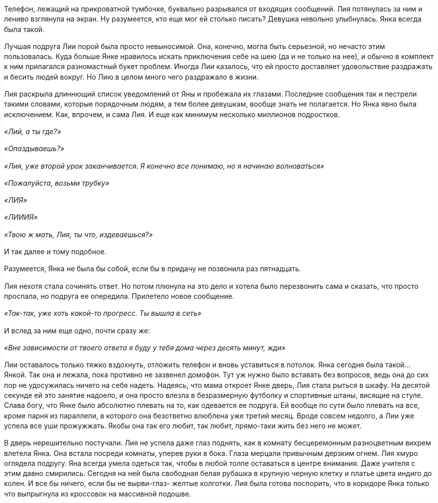 Телефон, лежащий на прикроватной тумбочке, буквально разрывался от входящих сообщений. Лия потянулась за ним и лениво взглянула на экран. Ну разумеется, кто еще мог ей столько писать? Девушка невольно улыбнулась. Янка всегда была такой.

Лучшая подруга Лии порой была просто невыносимой. Она, конечно, могла быть серьезной, но нечасто этим пользовалась. Куда больше Янке нравилось искать приключения себе на шею (да и не только на нее), и обычно в комплект к ним прилагался разномастный букет проблем. Иногда Лии казалось, что ей просто доставляет удовольствие раздражать и бесить людей вокруг. Но Лию в целом много чего раздражало в жизни.

Лия раскрыла длиннющий список уведомлений от Яны и пробежала их глазами. Последние сообщения так и пестрели такими словами, которые порядочным людям, а тем более девушкам, вообще знать не полагается. Но Янка явно была исключением. Как, впрочем, и сама Лия. И еще как минимум несколько миллионов подростков.

*«Лий, а ты где?»*

*«Опаздываешь?»*

*«Лия, уже второй урок заканчивается. Я конечно все понимаю, но я начинаю волноваться»*

*«Пожалуйста, возьми трубку»*

*«ЛИЯ»*

*«ЛИИИЯ»*
 
*«Твою ж мать, Лия, ты что, издеваешься?»*

И так далее и тому подобное.

Разумеется, Янка не была бы собой, если бы в придачу не позвонила раз пятнадцать.

Лия нехотя стала сочинять ответ. Но потом плюнула на это дело и хотела было перезвонить сама и сказать, что просто проспала, но подруга ее опередила. Прилетело новое сообщение.

*«Так-так, уже хоть какой-то прогресс. Ты вышла в сеть»*

И вслед за ним еще одно, почти сразу же:

*«Вне зависимости от твоего ответа я буду у тебя дома через десять минут, жди»*

Лии оставалось только тяжко вздохнуть, отложить телефон и вновь уставиться в потолок. Янка сегодня была такой... Янкой. Так она и лежала, пока противно не зазвенел домофон. Тут уж нужно было вставать без вопросов, ведь она до сих пор не удосужилась ничего на себя надеть. Надеясь, что мама откроет Янке дверь, Лия стала рыться в шкафу. На десятой секунде ей это занятие надоело, и она просто влезла в безразмерную футболку и спортивные штаны, висящие на стуле. Слава богу, что Янке было абсолютно плевать на то, как одевается ее подруга. Ей вообще по сути было плевать на все, кроме парня из параллели, в которого она безответно влюблена уже третий месяц. Вроде совсем недолго, а Лии уже успела все уши прожужжать. Якобы она так его любит, так любит, прямо-таки жить без него не может.

В дверь нерешительно постучали. Лия не успела даже глаз поднять, как в комнату бесцеремонным разноцветным вихрем влетела Янка. Она встала посреди комнаты, уперев руки в бока. Глаза мерцали привычным дерзким огнем. Лия хмуро оглядела подругу. Яна всегда умела одеться так, чтобы в любой толпе оставаться в центре внимания. Даже учителя с этим давно смирились. Сегодня на ней была свободная белая рубашка в крупную черную клетку и платье цвета индиго до колен. И все бы ничего, если бы не вырви-глаз- желтые колготки. Лия была готова поспорить, что в коридоре Янка только что выпрыгнула из кроссовок на массивной подошве.
